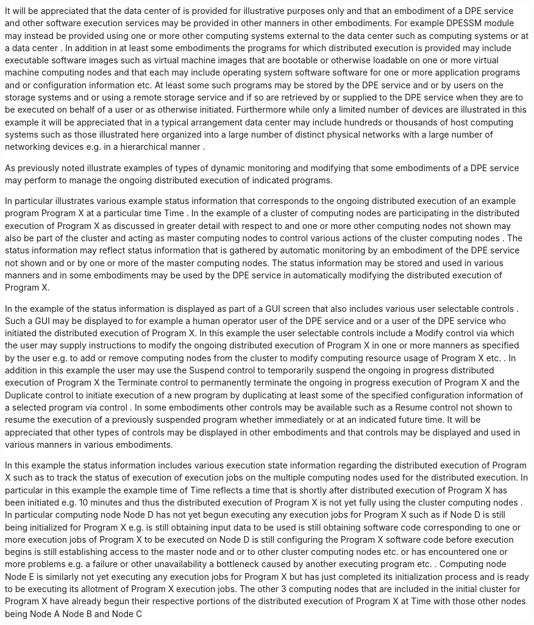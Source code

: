 It will be appreciated that the data center of is provided for illustrative purposes only and that an embodiment of a DPE service and other software execution services may be provided in other manners in other embodiments. For example DPESSM module may instead be provided using one or more other computing systems external to the data center such as computing systems or at a data center . In addition in at least some embodiments the programs for which distributed execution is provided may include executable software images such as virtual machine images that are bootable or otherwise loadable on one or more virtual machine computing nodes and that each may include operating system software software for one or more application programs and or configuration information etc. At least some such programs may be stored by the DPE service and or by users on the storage systems and or using a remote storage service and if so are retrieved by or supplied to the DPE service when they are to be executed on behalf of a user or as otherwise initiated. Furthermore while only a limited number of devices are illustrated in this example it will be appreciated that in a typical arrangement data center may include hundreds or thousands of host computing systems such as those illustrated here organized into a large number of distinct physical networks with a large number of networking devices e.g. in a hierarchical manner .

As previously noted illustrate examples of types of dynamic monitoring and modifying that some embodiments of a DPE service may perform to manage the ongoing distributed execution of indicated programs.

In particular illustrates various example status information that corresponds to the ongoing distributed execution of an example program Program X at a particular time Time . In the example of a cluster of computing nodes are participating in the distributed execution of Program X as discussed in greater detail with respect to and one or more other computing nodes not shown may also be part of the cluster and acting as master computing nodes to control various actions of the cluster computing nodes . The status information may reflect status information that is gathered by automatic monitoring by an embodiment of the DPE service not shown and or by one or more of the master computing nodes. The status information may be stored and used in various manners and in some embodiments may be used by the DPE service in automatically modifying the distributed execution of Program X.

In the example of the status information is displayed as part of a GUI screen that also includes various user selectable controls . Such a GUI may be displayed to for example a human operator user of the DPE service and or a user of the DPE service who initiated the distributed execution of Program X. In this example the user selectable controls include a Modify control via which the user may supply instructions to modify the ongoing distributed execution of Program X in one or more manners as specified by the user e.g. to add or remove computing nodes from the cluster to modify computing resource usage of Program X etc. . In addition in this example the user may use the Suspend control to temporarily suspend the ongoing in progress distributed execution of Program X the Terminate control to permanently terminate the ongoing in progress execution of Program X and the Duplicate control to initiate execution of a new program by duplicating at least some of the specified configuration information of a selected program via control . In some embodiments other controls may be available such as a Resume control not shown to resume the execution of a previously suspended program whether immediately or at an indicated future time. It will be appreciated that other types of controls may be displayed in other embodiments and that controls may be displayed and used in various manners in various embodiments.

In this example the status information includes various execution state information regarding the distributed execution of Program X such as to track the status of execution of execution jobs on the multiple computing nodes used for the distributed execution. In particular in this example the example time of Time reflects a time that is shortly after distributed execution of Program X has been initiated e.g. 10 minutes and thus the distributed execution of Program X is not yet fully using the cluster computing nodes . In particular computing node Node D has not yet begun executing any execution jobs for Program X such as if Node D is still being initialized for Program X e.g. is still obtaining input data to be used is still obtaining software code corresponding to one or more execution jobs of Program X to be executed on Node D is still configuring the Program X software code before execution begins is still establishing access to the master node and or to other cluster computing nodes etc. or has encountered one or more problems e.g. a failure or other unavailability a bottleneck caused by another executing program etc. . Computing node Node E is similarly not yet executing any execution jobs for Program X but has just completed its initialization process and is ready to be executing its allotment of Program X execution jobs. The other 3 computing nodes that are included in the initial cluster for Program X have already begun their respective portions of the distributed execution of Program X at Time with those other nodes being Node A Node B and Node C
